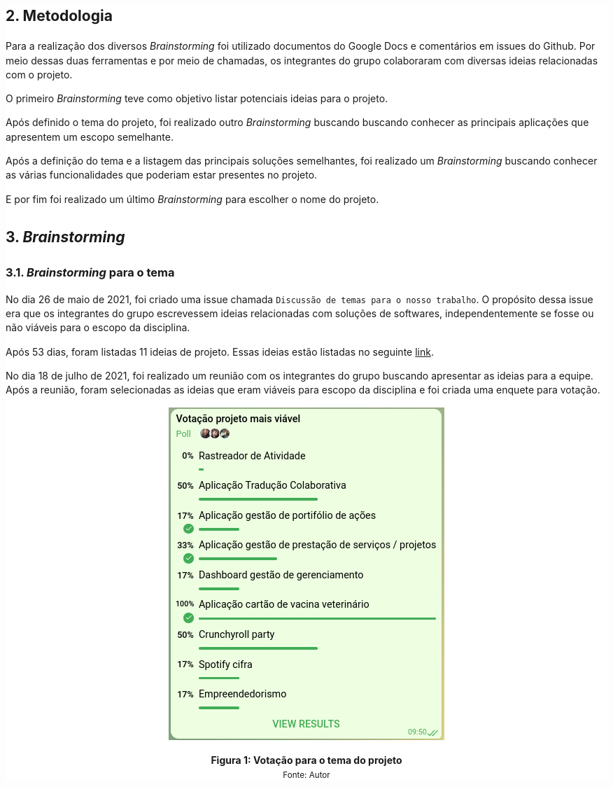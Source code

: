 ## 2. Metodologia

Para a realização dos diversos *Brainstorming* foi utilizado documentos do Google Docs e comentários em issues do Github. Por meio dessas duas ferramentas e por meio de chamadas, os integrantes do grupo colaboraram com diversas ideias relacionadas com o projeto.

O primeiro *Brainstorming* teve como objetivo listar potenciais ideias para o projeto.

Após definido o tema do projeto, foi realizado outro *Brainstorming* buscando buscando conhecer as principais aplicações que apresentem um escopo semelhante.

Após a definição do tema e a listagem das principais soluções semelhantes, foi realizado um *Brainstorming* buscando conhecer as várias funcionalidades que poderiam estar presentes no projeto.

E por fim foi realizado um último *Brainstorming* para escolher o nome do projeto.

## 3. *Brainstorming*

### 3.1. *Brainstorming* para o tema

No dia 26 de maio de 2021, foi criado uma issue chamada `Discussão de temas para o nosso trabalho`. O propósito dessa issue era que os integrantes do grupo escrevessem ideias relacionadas com soluções de softwares, independentemente se fosse ou não viáveis para o escopo da disciplina.

Após 53 dias, foram listadas 11 ideias de projeto. Essas ideias estão listadas no seguinte [link](https://github.com/trabalho-desenho-2021/vigilant-pancake/issues/1).

No dia 18 de julho de 2021, foi realizado um reunião com os integrantes do grupo buscando apresentar as ideias para a equipe. Após a reunião, foram selecionadas as ideias que eram viáveis para escopo da disciplina e foi criada uma enquete para votação.

<p align='center'>
    <img src='assets/pages/brainstorming/enquete-escolha-projeto.png'>
    <figcaption align='center'>
        <b>Figura 1: Votação para o tema do projeto</b>
        <br>
        <small>Fonte: Autor</small>
    </figcaption>
</p>
